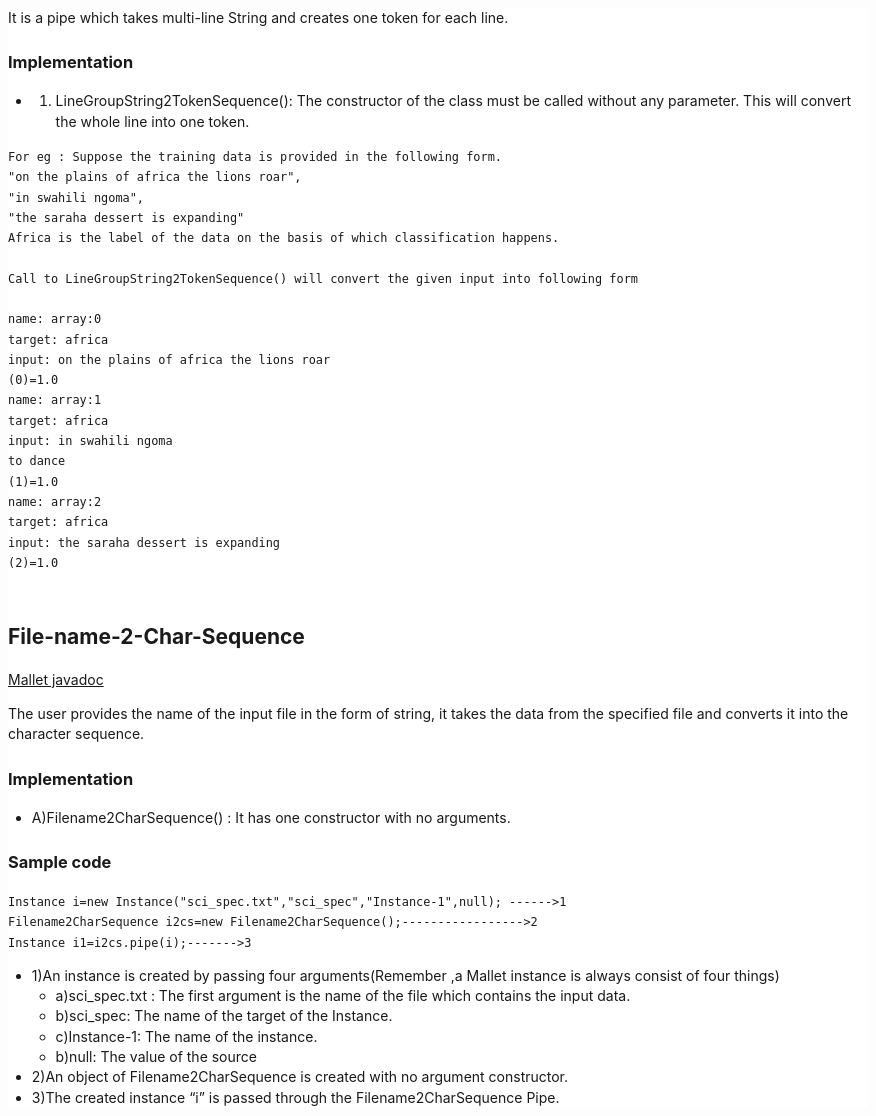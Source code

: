 It is a pipe which takes multi-line String and creates one token for each line.

### Implementation ###

  * 1) LineGroupString2TokenSequence(): The constructor of the class must be called without
any parameter. This will convert the whole line into one token.
```
For eg : Suppose the training data is provided in the following form.
"on the plains of africa the lions roar",
"in swahili ngoma",
"the saraha dessert is expanding"
Africa is the label of the data on the basis of which classification happens.

Call to LineGroupString2TokenSequence() will convert the given input into following form

name: array:0
target: africa
input: on the plains of africa the lions roar
(0)=1.0
name: array:1
target: africa
input: in swahili ngoma
to dance
(1)=1.0
name: array:2
target: africa
input: the saraha dessert is expanding
(2)=1.0


```

## File-name-2-Char-Sequence ##
[Mallet javadoc](http://mallet.cs.umass.edu/api/cc/mallet/pipe/Filename2CharSequence.html)

The user provides the name of the input file in the form of string, it takes the data from the specified file and converts it into the character sequence.

### Implementation ###

  * A)Filename2CharSequence() : It has one constructor with no arguments.

### Sample code ###
```
Instance i=new Instance("sci_spec.txt","sci_spec","Instance-1",null); ------>1
Filename2CharSequence i2cs=new Filename2CharSequence();----------------->2
Instance i1=i2cs.pipe(i);------->3
```
  * 1)An instance is created by passing four arguments(Remember ,a Mallet instance is always consist of four things)
    * a)sci\_spec.txt : The first argument is the name of the file which contains the input data.
    * b)sci\_spec: The name of the target of the Instance.
    * c)Instance-1: The name of the instance.
    * b)null: The value of the source
  * 2)An object of Filename2CharSequence is created with no argument constructor.
  * 3)The created instance “i” is passed through the Filename2CharSequence Pipe.
